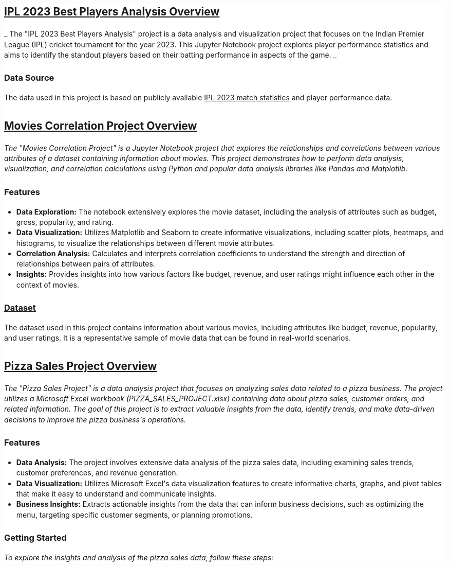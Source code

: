 ## [IPL 2023 Best Players Analysis Overview](https://github.com/adarshp733/Portfolio_Projects/blob/main/IPL_2023_BestPlayers.ipynb)
_ The "IPL 2023 Best Players Analysis" project is a data analysis and visualization project that focuses on the Indian Premier League (IPL) cricket tournament for the year 2023. This Jupyter Notebook project explores player performance statistics and aims to identify the standout players based on their batting performance in aspects of the game. _

### Data Source
The data used in this project is based on publicly available [IPL 2023 match statistics](https://www.crictracker.com/ipl-orange-cap/) and player performance data.

## [Movies Correlation Project Overview](https://github.com/adarshp733/Portfolio_Projects/blob/main/Movies%20Correlation%20Project.ipynb)
_The "Movies Correlation Project" is a Jupyter Notebook project that explores the relationships and correlations between various attributes of a dataset containing information about movies. This project demonstrates how to perform data analysis, visualization, and correlation calculations using Python and popular data analysis libraries like Pandas and Matplotlib._
### Features
* **Data Exploration:** The notebook extensively explores the movie dataset, including the analysis of attributes such as budget, gross, popularity, and rating.
* **Data Visualization:** Utilizes Matplotlib and Seaborn to create informative visualizations, including scatter plots, heatmaps, and histograms, to visualize the relationships between different movie attributes.
* **Correlation Analysis:** Calculates and interprets correlation coefficients to understand the strength and direction of relationships between pairs of attributes.
* **Insights:** Provides insights into how various factors like budget, revenue, and user ratings might influence each other in the context of movies.
### [Dataset](https://www.kaggle.com/datasets/danielgrijalvas/movies)
The dataset used in this project contains information about various movies, including attributes like budget, revenue, popularity, and user ratings. It is a representative sample of movie data that can be found in real-world scenarios.
## [Pizza Sales Project Overview](https://github.com/adarshp733/Portfolio_Projects/blob/main/PIZZA_SALES_PROJECT.xlsx)
_The "Pizza Sales Project" is a data analysis project that focuses on analyzing sales data related to a pizza business. The project utilizes a Microsoft Excel workbook (PIZZA_SALES_PROJECT.xlsx) containing data about pizza sales, customer orders, and related information. The goal of this project is to extract valuable insights from the data, identify trends, and make data-driven decisions to improve the pizza business's operations._
### Features
* **Data Analysis:** The project involves extensive data analysis of the pizza sales data, including examining sales trends, customer preferences, and revenue generation.
* **Data Visualization:** Utilizes Microsoft Excel's data visualization features to create informative charts, graphs, and pivot tables that make it easy to understand and communicate insights.
* **Business Insights:** Extracts actionable insights from the data that can inform business decisions, such as optimizing the menu, targeting specific customer segments, or planning promotions.
### Getting Started
_To explore the insights and analysis of the pizza sales data, follow these steps:_
